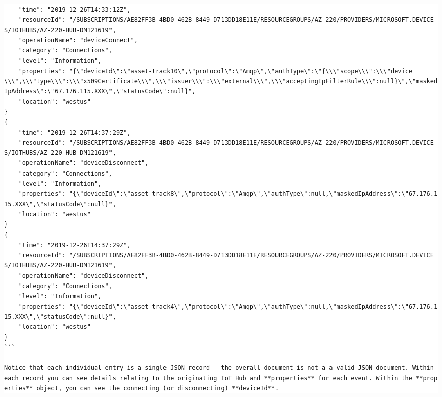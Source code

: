         "time": "2019-12-26T14:33:12Z",
        "resourceId": "/SUBSCRIPTIONS/AE82FF3B-4BD0-462B-8449-D713DD18E11E/RESOURCEGROUPS/AZ-220/PROVIDERS/MICROSOFT.DEVICES/IOTHUBS/AZ-220-HUB-DM121619",
        "operationName": "deviceConnect",
        "category": "Connections",
        "level": "Information",
        "properties": "{\"deviceId\":\"asset-track10\",\"protocol\":\"Amqp\",\"authType\":\"{\\\"scope\\\":\\\"device\\\",\\\"type\\\":\\\"x509Certificate\\\",\\\"issuer\\\":\\\"external\\\",\\\"acceptingIpFilterRule\\\":null}\",\"maskedIpAddress\":\"67.176.115.XXX\",\"statusCode\":null}",
        "location": "westus"
    }
    {
        "time": "2019-12-26T14:37:29Z",
        "resourceId": "/SUBSCRIPTIONS/AE82FF3B-4BD0-462B-8449-D713DD18E11E/RESOURCEGROUPS/AZ-220/PROVIDERS/MICROSOFT.DEVICES/IOTHUBS/AZ-220-HUB-DM121619",
        "operationName": "deviceDisconnect",
        "category": "Connections",
        "level": "Information",
        "properties": "{\"deviceId\":\"asset-track8\",\"protocol\":\"Amqp\",\"authType\":null,\"maskedIpAddress\":\"67.176.115.XXX\",\"statusCode\":null}",
        "location": "westus"
    }
    {
        "time": "2019-12-26T14:37:29Z",
        "resourceId": "/SUBSCRIPTIONS/AE82FF3B-4BD0-462B-8449-D713DD18E11E/RESOURCEGROUPS/AZ-220/PROVIDERS/MICROSOFT.DEVICES/IOTHUBS/AZ-220-HUB-DM121619",
        "operationName": "deviceDisconnect",
        "category": "Connections",
        "level": "Information",
        "properties": "{\"deviceId\":\"asset-track4\",\"protocol\":\"Amqp\",\"authType\":null,\"maskedIpAddress\":\"67.176.115.XXX\",\"statusCode\":null}",
        "location": "westus"
    }
    ```

    Notice that each individual entry is a single JSON record - the overall document is not a a valid JSON document. Within each record you can see details relating to the originating IoT Hub and **properties** for each event. Within the **properties** object, you can see the connecting (or disconnecting) **deviceId**.
